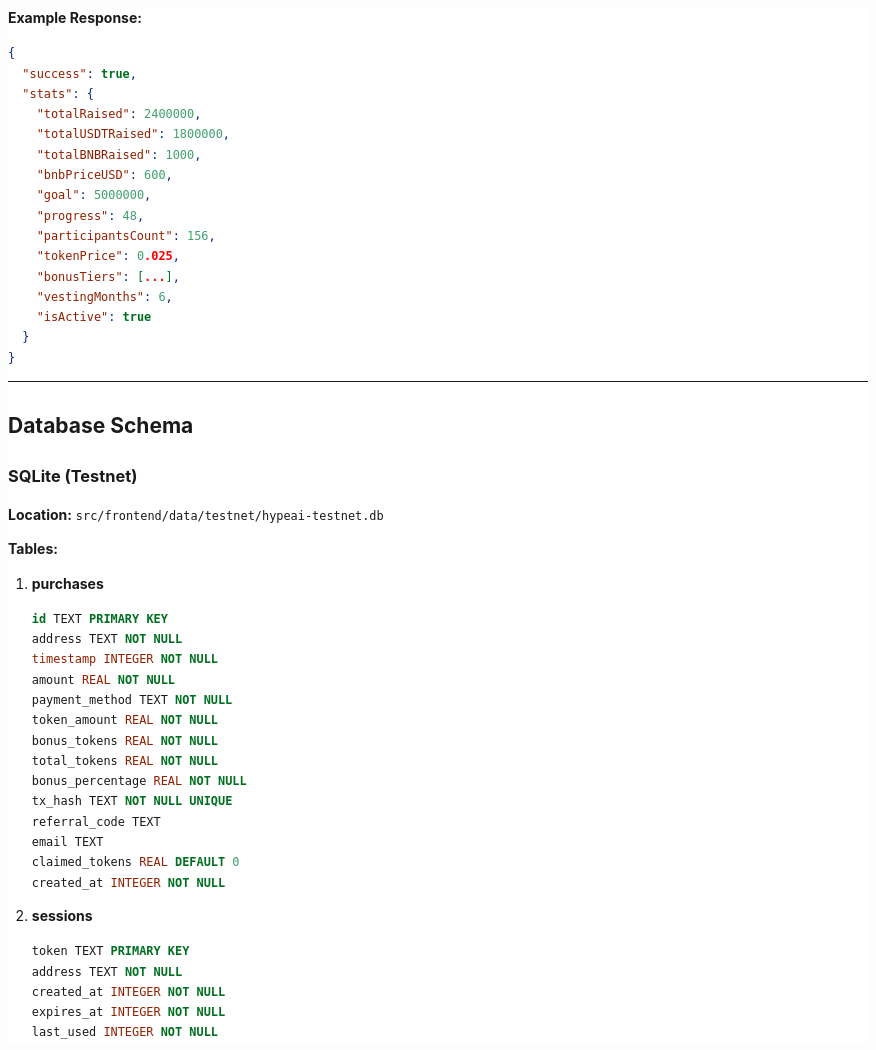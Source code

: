 **Example Response:**
```json
{
  "success": true,
  "stats": {
    "totalRaised": 2400000,
    "totalUSDTRaised": 1800000,
    "totalBNBRaised": 1000,
    "bnbPriceUSD": 600,
    "goal": 5000000,
    "progress": 48,
    "participantsCount": 156,
    "tokenPrice": 0.025,
    "bonusTiers": [...],
    "vestingMonths": 6,
    "isActive": true
  }
}
```

---

## Database Schema

### SQLite (Testnet)

**Location:** `src/frontend/data/testnet/hypeai-testnet.db`

**Tables:**

1. **purchases**
   ```sql
   id TEXT PRIMARY KEY
   address TEXT NOT NULL
   timestamp INTEGER NOT NULL
   amount REAL NOT NULL
   payment_method TEXT NOT NULL
   token_amount REAL NOT NULL
   bonus_tokens REAL NOT NULL
   total_tokens REAL NOT NULL
   bonus_percentage REAL NOT NULL
   tx_hash TEXT NOT NULL UNIQUE
   referral_code TEXT
   email TEXT
   claimed_tokens REAL DEFAULT 0
   created_at INTEGER NOT NULL
   ```

2. **sessions**
   ```sql
   token TEXT PRIMARY KEY
   address TEXT NOT NULL
   created_at INTEGER NOT NULL
   expires_at INTEGER NOT NULL
   last_used INTEGER NOT NULL
   ```
